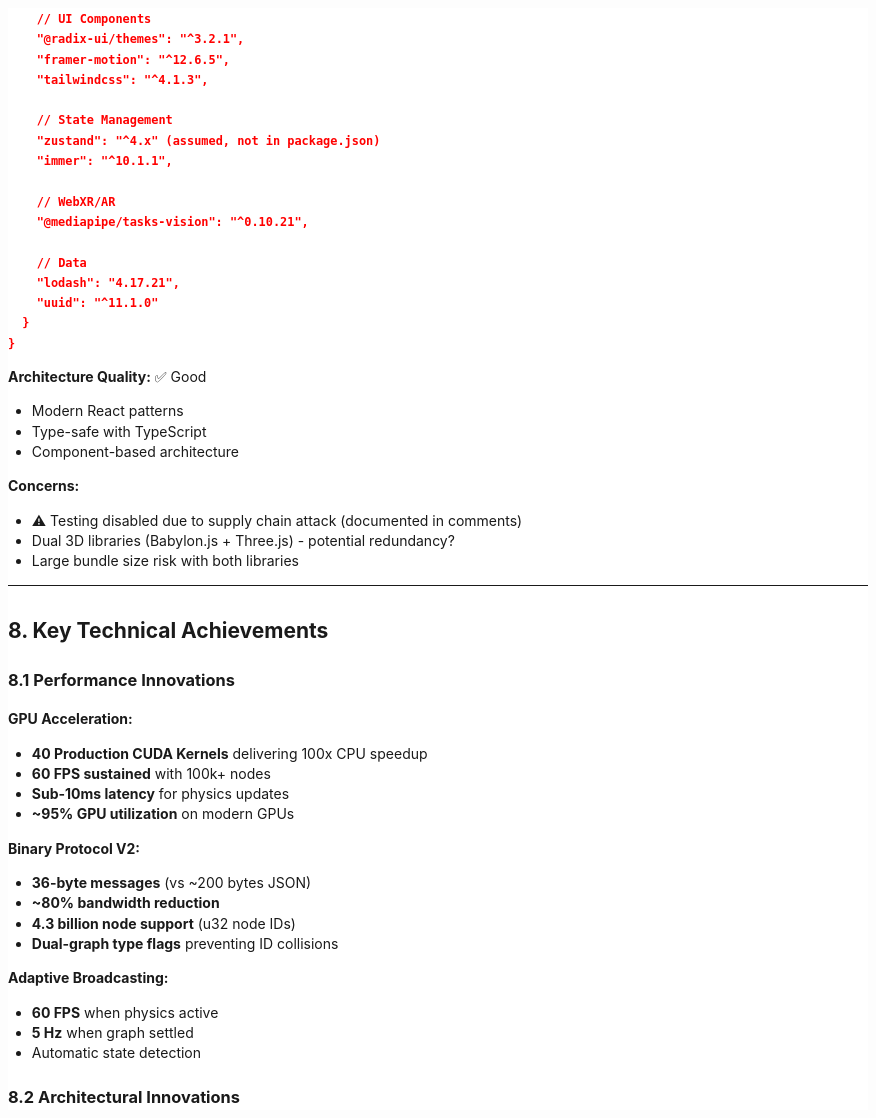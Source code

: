 ```json
    // UI Components
    "@radix-ui/themes": "^3.2.1",
    "framer-motion": "^12.6.5",
    "tailwindcss": "^4.1.3",

    // State Management
    "zustand": "^4.x" (assumed, not in package.json)
    "immer": "^10.1.1",

    // WebXR/AR
    "@mediapipe/tasks-vision": "^0.10.21",

    // Data
    "lodash": "4.17.21",
    "uuid": "^11.1.0"
  }
}
```

**Architecture Quality:** ✅ Good
- Modern React patterns
- Type-safe with TypeScript
- Component-based architecture

**Concerns:**
- ⚠️ Testing disabled due to supply chain attack (documented in comments)
- Dual 3D libraries (Babylon.js + Three.js) - potential redundancy?
- Large bundle size risk with both libraries

---

## 8. Key Technical Achievements

### 8.1 Performance Innovations

**GPU Acceleration:**
- **40 Production CUDA Kernels** delivering 100x CPU speedup
- **60 FPS sustained** with 100k+ nodes
- **Sub-10ms latency** for physics updates
- **~95% GPU utilization** on modern GPUs

**Binary Protocol V2:**
- **36-byte messages** (vs ~200 bytes JSON)
- **~80% bandwidth reduction**
- **4.3 billion node support** (u32 node IDs)
- **Dual-graph type flags** preventing ID collisions

**Adaptive Broadcasting:**
- **60 FPS** when physics active
- **5 Hz** when graph settled
- Automatic state detection

### 8.2 Architectural Innovations
